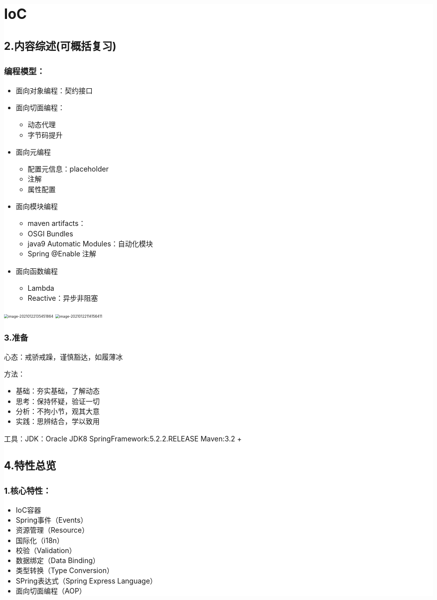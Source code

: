 # IoC

## 2.内容综述(可概括复习)

### 编程模型：

+ 面向对象编程：契约接口
+ 面向切面编程：
    + 动态代理
    + 字节码提升

+ 面向元编程
    + 配置元信息：placeholder
    + 注解
    + 属性配置
+ 面向模块编程
    + maven artifacts：
    + OSGI Bundles
    + java9 Automatic Modules：自动化模块
    + Spring @Enable 注解
+ 面向函数编程
    + Lambda
    + Reactive：异步非阻塞

<img src="../../../../../../Library/Application%20Support/typora-user-images/image-20210122135451864.png" alt="image-20210122135451864" style="zoom:50%;" />

<img src="../../../../../../Library/Application%20Support/typora-user-images/image-20210122114156411.png" alt="image-20210122114156411" style="zoom:50%;" />

### 3.准备

心态：戒骄戒躁，谨慎豁达，如履薄冰

方法：

+ 基础：夯实基础，了解动态
+ 思考：保持怀疑，验证一切
+ 分析：不拘小节，观其大意
+ 实践：思辨结合，学以致用

工具：JDK：Oracle JDK8	SpringFramework:5.2.2.RELEASE 	Maven:3.2 +

## 4.特性总览

### 1.核心特性：

+ IoC容器
+ Spring事件（Events）
+ 资源管理（Resource）
+ 国际化（i18n）
+ 校验（Validation）
+ 数据绑定（Data Binding）
+ 类型转换（Type Conversion）
+ SPring表达式（Spring Express Language）
+ 面向切面编程（AOP）
